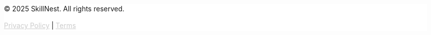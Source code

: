   <footer>
    <p>&copy; 2025 SkillNest. All rights reserved.</p>
    <p><a href="#" style="color: #ccc;">Privacy Policy</a> | <a href="#" style="color: #ccc;">Terms</a></p>
  </footer>

</body>
</html>
